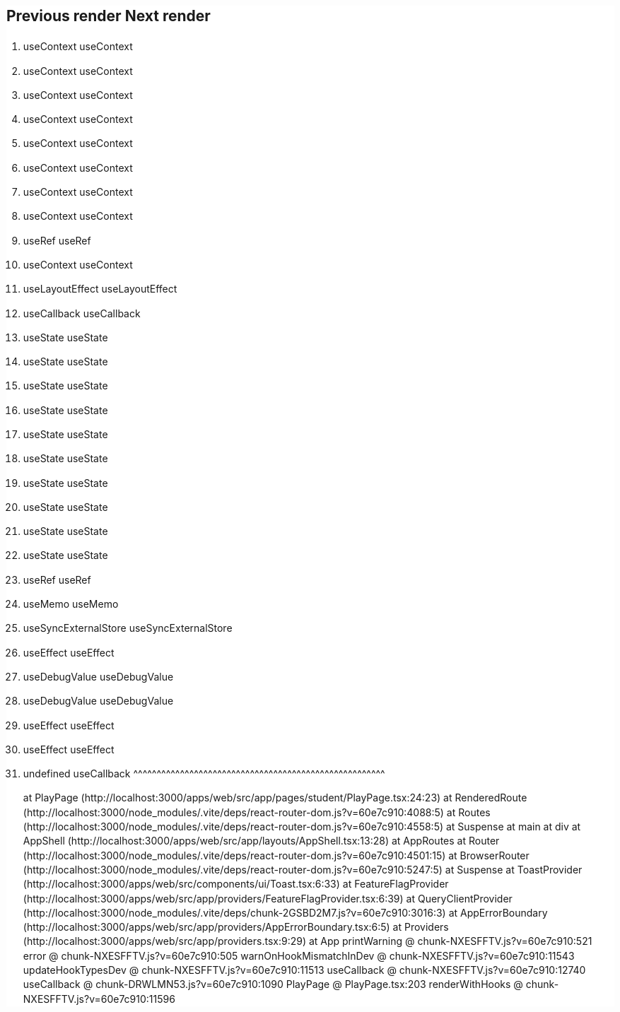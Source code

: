    Previous render            Next render
   ------------------------------------------------------
1. useContext                 useContext
2. useContext                 useContext
3. useContext                 useContext
4. useContext                 useContext
5. useContext                 useContext
6. useContext                 useContext
7. useContext                 useContext
8. useContext                 useContext
9. useRef                     useRef
10. useContext                useContext
11. useLayoutEffect           useLayoutEffect
12. useCallback               useCallback
13. useState                  useState
14. useState                  useState
15. useState                  useState
16. useState                  useState
17. useState                  useState
18. useState                  useState
19. useState                  useState
20. useState                  useState
21. useState                  useState
22. useState                  useState
23. useRef                    useRef
24. useMemo                   useMemo
25. useSyncExternalStore      useSyncExternalStore
26. useEffect                 useEffect
27. useDebugValue             useDebugValue
28. useDebugValue             useDebugValue
29. useEffect                 useEffect
30. useEffect                 useEffect
31. undefined                 useCallback
   ^^^^^^^^^^^^^^^^^^^^^^^^^^^^^^^^^^^^^^^^^^^^^^^^^^^^^^

    at PlayPage (http://localhost:3000/apps/web/src/app/pages/student/PlayPage.tsx:24:23)
    at RenderedRoute (http://localhost:3000/node_modules/.vite/deps/react-router-dom.js?v=60e7c910:4088:5)
    at Routes (http://localhost:3000/node_modules/.vite/deps/react-router-dom.js?v=60e7c910:4558:5)
    at Suspense
    at main
    at div
    at AppShell (http://localhost:3000/apps/web/src/app/layouts/AppShell.tsx:13:28)
    at AppRoutes
    at Router (http://localhost:3000/node_modules/.vite/deps/react-router-dom.js?v=60e7c910:4501:15)
    at BrowserRouter (http://localhost:3000/node_modules/.vite/deps/react-router-dom.js?v=60e7c910:5247:5)
    at Suspense
    at ToastProvider (http://localhost:3000/apps/web/src/components/ui/Toast.tsx:6:33)
    at FeatureFlagProvider (http://localhost:3000/apps/web/src/app/providers/FeatureFlagProvider.tsx:6:39)
    at QueryClientProvider (http://localhost:3000/node_modules/.vite/deps/chunk-2GSBD2M7.js?v=60e7c910:3016:3)
    at AppErrorBoundary (http://localhost:3000/apps/web/src/app/providers/AppErrorBoundary.tsx:6:5)
    at Providers (http://localhost:3000/apps/web/src/app/providers.tsx:9:29)
    at App
printWarning @ chunk-NXESFFTV.js?v=60e7c910:521
error @ chunk-NXESFFTV.js?v=60e7c910:505
warnOnHookMismatchInDev @ chunk-NXESFFTV.js?v=60e7c910:11543
updateHookTypesDev @ chunk-NXESFFTV.js?v=60e7c910:11513
useCallback @ chunk-NXESFFTV.js?v=60e7c910:12740
useCallback @ chunk-DRWLMN53.js?v=60e7c910:1090
PlayPage @ PlayPage.tsx:203
renderWithHooks @ chunk-NXESFFTV.js?v=60e7c910:11596